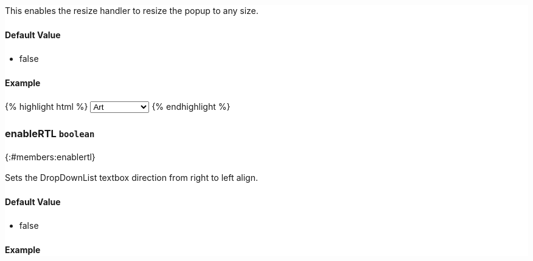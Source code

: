 


This enables the resize handler to resize the popup to any size. 


#### Default Value




* false




#### Example



{% highlight html %}
   <select name="selectIndex" id="drpdwn"><option value="Art">Art</option><option value="Architecture">Architecture</option>
        <option value="Biographies">Biographies</option>
        <option value="Business">Business</option>
        <option value="ComputerIT">Computer IT</option>
        <option value="Comics">Comics</option>
        <option value="Cookery">Cookery</option>
        <option value="Environment">Environment</option>
        <option value="Fiction">Fiction</option>
        <option value="Health">Health</option>
        <option value="Humanities">Humanities</option>
        <option value="Language">Language</option></select><script>
        // Creates DropDownList.
        $('#drpdwn').ejDropDownList(
        { 
            enablePopupResize: true 
        });
    </script>
{% endhighlight %}



### enableRTL `boolean`
{:#members:enablertl}




Sets the DropDownList textbox direction from right to left align.


#### Default Value




* false




#### Example
